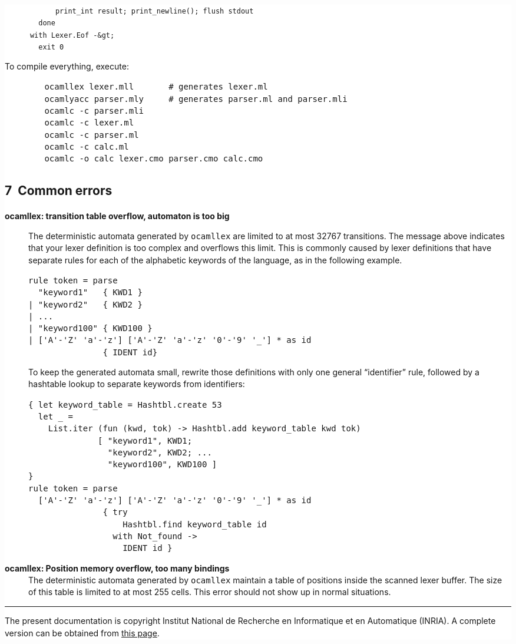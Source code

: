                 print_int result; print_newline(); flush stdout
            done
          with Lexer.Eof -&gt;
            exit 0
</pre><p>To compile everything, execute:
</p><pre>        ocamllex lexer.mll       # generates lexer.ml
        ocamlyacc parser.mly     # generates parser.ml and parser.mli
        ocamlc -c parser.mli
        ocamlc -c lexer.ml
        ocamlc -c parser.ml
        ocamlc -c calc.ml
        ocamlc -o calc lexer.cmo parser.cmo calc.cmo
</pre><h2 class="section"><a name="toc111"></a><a name="htoc157">7</a>&nbsp;&nbsp;Common errors</h2><dl class="description"><dt class="dt-description"><b>ocamllex: transition table overflow, automaton is too big</b></dt><dd class="dd-description"><p>The deterministic automata generated by <tt>ocamllex</tt> are limited to at
most 32767 transitions. The message above indicates that your lexer
definition is too complex and overflows this limit. This is commonly
caused by lexer definitions that have separate rules for each of the
alphabetic keywords of the language, as in the following example.
</p><pre>rule token = parse
  "keyword1"   { KWD1 }
| "keyword2"   { KWD2 }
| ...
| "keyword100" { KWD100 }
| ['A'-'Z' 'a'-'z'] ['A'-'Z' 'a'-'z' '0'-'9' '_'] * as id
               { IDENT id}
</pre><p>To keep the generated automata small, rewrite those definitions with
only one general “identifier” rule, followed by a hashtable lookup
to separate keywords from identifiers:
</p><pre>{ let keyword_table = Hashtbl.create 53
  let _ =
    List.iter (fun (kwd, tok) -&gt; Hashtbl.add keyword_table kwd tok)
              [ "keyword1", KWD1;
                "keyword2", KWD2; ...
                "keyword100", KWD100 ]
}
rule token = parse
  ['A'-'Z' 'a'-'z'] ['A'-'Z' 'a'-'z' '0'-'9' '_'] * as id
               { try
                   Hashtbl.find keyword_table id
                 with Not_found -&gt;
                   IDENT id }
</pre></dd><dt class="dt-description"><b>ocamllex: Position memory overflow, too many bindings</b></dt><dd class="dd-description">
The deterministic automata generated by <tt>ocamllex</tt> maintain a table of
positions inside the scanned lexer buffer. The size of this table is
limited to at most 255 cells. This error should not show up in normal
situations.</dd></dl><hr>





<div class="copyright">The present documentation is copyright Institut National de Recherche en Informatique et en Automatique (INRIA). A complete version can be obtained from <a href="http://caml.inria.fr/pub/docs/manual-ocaml/">this page</a>.</div></div>